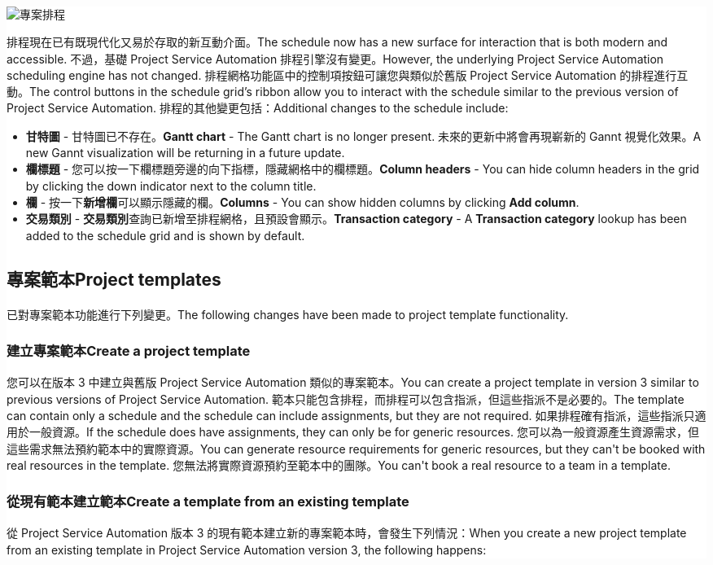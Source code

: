 ![專案排程](media/psa-schedule-01.png)

<span data-ttu-id="ba869-108">排程現在已有既現代化又易於存取的新互動介面。</span><span class="sxs-lookup"><span data-stu-id="ba869-108">The schedule now has a new surface for interaction that is both modern and accessible.</span></span> <span data-ttu-id="ba869-109">不過，基礎 Project Service Automation 排程引擎沒有變更。</span><span class="sxs-lookup"><span data-stu-id="ba869-109">However, the underlying Project Service Automation scheduling engine has not changed.</span></span> <span data-ttu-id="ba869-110">排程網格功能區中的控制項按鈕可讓您與類似於舊版 Project Service Automation 的排程進行互動。</span><span class="sxs-lookup"><span data-stu-id="ba869-110">The control buttons in the schedule grid’s ribbon allow you to interact with the schedule similar to the previous version of Project Service Automation.</span></span> <span data-ttu-id="ba869-111">排程的其他變更包括：</span><span class="sxs-lookup"><span data-stu-id="ba869-111">Additional changes to the schedule include:</span></span>

- <span data-ttu-id="ba869-112">**甘特圖** - 甘特圖已不存在。</span><span class="sxs-lookup"><span data-stu-id="ba869-112">**Gantt chart** - The Gantt chart is no longer present.</span></span> <span data-ttu-id="ba869-113">未來的更新中將會再現嶄新的 Gannt 視覺化效果。</span><span class="sxs-lookup"><span data-stu-id="ba869-113">A new Gannt visualization will be returning in a future update.</span></span>
- <span data-ttu-id="ba869-114">**欄標題** - 您可以按一下欄標題旁邊的向下指標，隱藏網格中的欄標題。</span><span class="sxs-lookup"><span data-stu-id="ba869-114">**Column headers** - You can hide column headers in the grid by clicking the down indicator next to the column title.</span></span> 
- <span data-ttu-id="ba869-115">**欄** - 按一下**新增欄**可以顯示隱藏的欄。</span><span class="sxs-lookup"><span data-stu-id="ba869-115">**Columns** - You can show hidden columns by clicking **Add column**.</span></span> 
- <span data-ttu-id="ba869-116">**交易類別** - **交易類別**查詢已新增至排程網格，且預設會顯示。</span><span class="sxs-lookup"><span data-stu-id="ba869-116">**Transaction category** - A **Transaction category** lookup has been added to the schedule grid and is shown by default.</span></span> 
 
## <a name="project-templates"></a><span data-ttu-id="ba869-117">專案範本</span><span class="sxs-lookup"><span data-stu-id="ba869-117">Project templates</span></span>
<span data-ttu-id="ba869-118">已對專案範本功能進行下列變更。</span><span class="sxs-lookup"><span data-stu-id="ba869-118">The following changes have been made to project template functionality.</span></span>

### <a name="create-a-project-template"></a><span data-ttu-id="ba869-119">建立專案範本</span><span class="sxs-lookup"><span data-stu-id="ba869-119">Create a project template</span></span> 
<span data-ttu-id="ba869-120">您可以在版本 3 中建立與舊版 Project Service Automation 類似的專案範本。</span><span class="sxs-lookup"><span data-stu-id="ba869-120">You can create a project template in version 3 similar to previous versions of Project Service Automation.</span></span> <span data-ttu-id="ba869-121">範本只能包含排程，而排程可以包含指派，但這些指派不是必要的。</span><span class="sxs-lookup"><span data-stu-id="ba869-121">The template can contain only a schedule and the schedule can include assignments, but they are not required.</span></span> <span data-ttu-id="ba869-122">如果排程確有指派，這些指派只適用於一般資源。</span><span class="sxs-lookup"><span data-stu-id="ba869-122">If the schedule does have assignments, they can only be for generic resources.</span></span> <span data-ttu-id="ba869-123">您可以為一般資源產生資源需求，但這些需求無法預約範本中的實際資源。</span><span class="sxs-lookup"><span data-stu-id="ba869-123">You can generate resource requirements for generic resources, but they can't be booked with real resources in the template.</span></span> <span data-ttu-id="ba869-124">您無法將實際資源預約至範本中的團隊。</span><span class="sxs-lookup"><span data-stu-id="ba869-124">You can't book a real resource to a team in a template.</span></span> 

### <a name="create-a-template-from-an-existing-template"></a><span data-ttu-id="ba869-125">從現有範本建立範本</span><span class="sxs-lookup"><span data-stu-id="ba869-125">Create a template from an existing template</span></span>
<span data-ttu-id="ba869-126">從 Project Service Automation 版本 3 的現有範本建立新的專案範本時，會發生下列情況：</span><span class="sxs-lookup"><span data-stu-id="ba869-126">When you create a new project template from an existing template in Project Service Automation version 3, the following happens:</span></span> 
